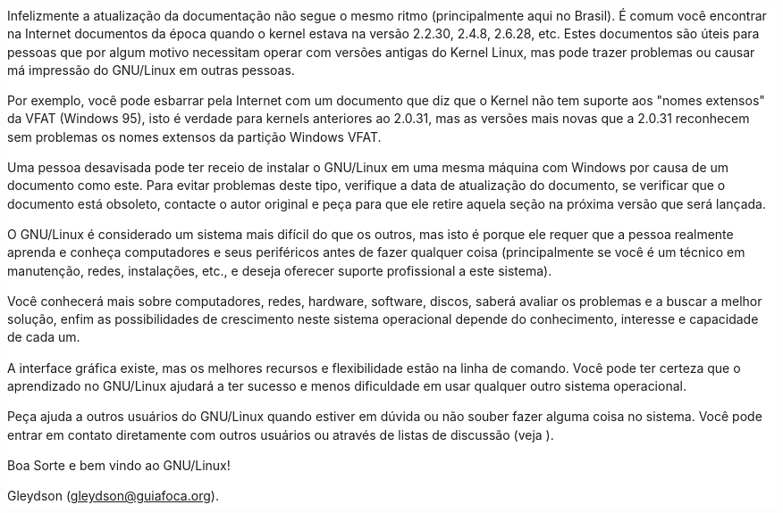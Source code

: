 
Infelizmente a atualização da documentação não segue o mesmo ritmo
(principalmente aqui no Brasil).  É comum você encontrar na Internet documentos
da época quando o kernel estava na versão 2.2.30, 2.4.8, 2.6.28, etc.  Estes
documentos são úteis para pessoas que por algum motivo necessitam operar com
versões antigas do Kernel Linux, mas pode trazer problemas ou causar má
impressão do <command>GNU/Linux em outras pessoas.


Por exemplo, você pode esbarrar pela Internet com um documento que diz que o
Kernel não tem suporte aos "nomes extensos" da VFAT (Windows 95), isto é
verdade para kernels anteriores ao 2.0.31, mas as versões mais novas que a
2.0.31 reconhecem sem problemas os nomes extensos da partição Windows VFAT.


Uma pessoa desavisada pode ter receio de instalar o
<command>GNU/Linux em uma mesma máquina com Windows por causa de um
documento como este.  Para evitar problemas deste tipo, verifique a data de
atualização do documento, se verificar que o documento está obsoleto, contacte
o autor original e peça para que ele retire aquela seção na próxima versão que
será lançada.


<listitem>

O <command>GNU/Linux é considerado um sistema mais difícil do que os
outros, mas isto é porque ele requer que a pessoa realmente aprenda e conheça
computadores e seus periféricos antes de fazer qualquer coisa (principalmente
se você é um técnico em manutenção, redes, instalações, etc., e deseja oferecer
suporte profissional a este sistema).


Você conhecerá mais sobre computadores, redes, hardware, software, discos,
saberá avaliar os problemas e a buscar a melhor solução, enfim as
possibilidades de crescimento neste sistema operacional depende do
conhecimento, interesse e capacidade de cada um.


<listitem>

A interface gráfica existe, mas os melhores recursos e flexibilidade estão na
linha de comando.  Você pode ter certeza que o aprendizado no
<command>GNU/Linux ajudará a ter sucesso e menos dificuldade em usar
qualquer outro sistema operacional.


<listitem>

Peça ajuda a outros usuários do <command>GNU/Linux quando estiver em
dúvida ou não souber fazer alguma coisa no sistema.  Você pode entrar em
contato diretamente com outros usuários ou através de listas de discussão (veja
<xref linkend="ajuda-listas"/>).




Boa Sorte e bem vindo ao <command>GNU/Linux!


Gleydson (<email>gleydson@guiafoca.org).
